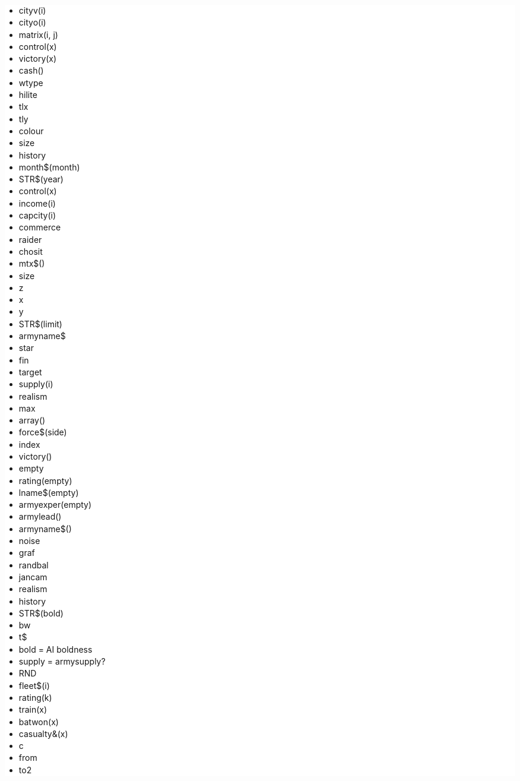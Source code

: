 - cityv(i)
- cityo(i)
- matrix(i, j)
- control(x)
- victory(x)
- cash()
- wtype
- hilite
- tlx
- tly
- colour
- size
- history
- month$(month)
- STR$(year)
- control(x)
- income(i)
- capcity(i)
- commerce
- raider
- chosit
- mtx$()
- size
- z
- x
- y
- STR$(limit)
- armyname$
- star
- fin
- target
- supply(i)
- realism
- max
- array()
- force$(side)
- index
- victory()
- empty
- rating(empty)
- lname$(empty)
- armyexper(empty)
- armylead()
- armyname$()
- noise
- graf 
- randbal
- jancam
- realism
- history
- STR$(bold)
- bw
- t$
- bold = AI boldness
- supply = armysupply?
- RND
- fleet$(i)
- rating(k)
- train(x)
- batwon(x)
- casualty&(x)
- c
- from
- to2
